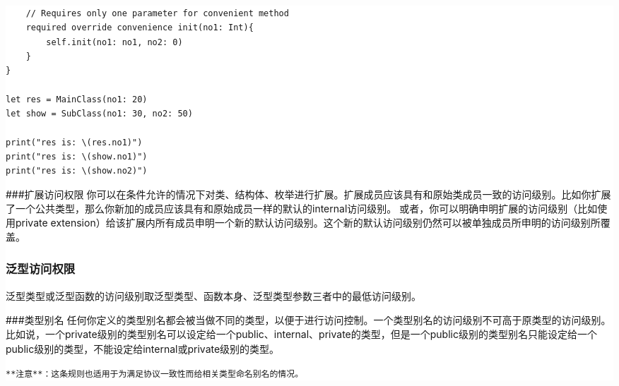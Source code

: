 		// Requires only one parameter for convenient method
		required override convenience init(no1: Int){
			self.init(no1: no1, no2: 0)
		}
	}
	
	let res = MainClass(no1: 20)
	let show = SubClass(no1: 30, no2: 50)
	
	print("res is: \(res.no1)")
	print("res is: \(show.no1)")
	print("res is: \(show.no2)")
	
	
###扩展访问权限
你可以在条件允许的情况下对类、结构体、枚举进行扩展。扩展成员应该具有和原始类成员一致的访问级别。比如你扩展了一个公共类型，那么你新加的成员应该具有和原始成员一样的默认的internal访问级别。
或者，你可以明确申明扩展的访问级别（比如使用private extension）给该扩展内所有成员申明一个新的默认访问级别。这个新的默认访问级别仍然可以被单独成员所申明的访问级别所覆盖。

### 泛型访问权限
泛型类型或泛型函数的访问级别取泛型类型、函数本身、泛型类型参数三者中的最低访问级别。

###类型别名
任何你定义的类型别名都会被当做不同的类型，以便于进行访问控制。一个类型别名的访问级别不可高于原类型的访问级别。
比如说，一个private级别的类型别名可以设定给一个public、internal、private的类型，但是一个public级别的类型别名只能设定给一个public级别的类型，不能设定给internal或private级别的类型。
	
	**注意**：这条规则也适用于为满足协议一致性而给相关类型命名别名的情况。
